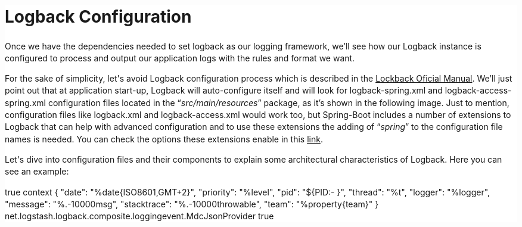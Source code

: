 # Logback Configuration

Once we have the dependencies needed to set logback as our logging framework, we’ll see how our Logback instance is configured to process and output our application logs with the rules and format we want.

For the sake of simplicity, let's avoid Logback configuration process which is described in the [Lockback Oficial Manual](https://logback.qos.ch/manual/configuration.html). We’ll just point out that at application start-up, Logback will auto-configure itself and will look for logback-spring.xml and logback-access-spring.xml configuration files located in the “_src/main/resources_” package, as it’s shown in the following image. Just to mention, configuration files like logback.xml and logback-access.xml would work too, but Spring-Boot includes a number of extensions to Logback that can help with advanced configuration and to use these extensions the adding of “_spring_” to the configuration file names is needed. You can check the options these extensions enable in this [link](https://docs.spring.io/spring-boot/docs/2.3.9.RELEASE/reference/html/spring-boot-features.html#boot-features-logback-extensions).

Let's dive into configuration files and their components to explain some architectural characteristics of Logback. Here you can see an example:

<xml version="1.0" encoding="UTF-8">  
<configuration>  
 <include resource="org/springframework/boot/logging/logback/defaults.xml"/>  
 <include resource="org/springframework/boot/logging/logback/console-appender.xml"/>  
 <springProperty name="team" scope="context" source="logging.ownerteam" defaultValue="-"/>  
   
  <springProfile name="dev">  
    <springProperty name="consoleLogLevel" source="logging.console.level" defaultValue="INFO"/>  
    <appender name="ASYNC_CONSOLE" class="ch.qos.logback.classic.AsyncAppender">  
      <neverBlock>true</neverBlock>  
      <appender-ref ref="CONSOLE"/>  
    </appender>  
    <root level="${consoleLogLevel}">  
      <appender-ref ref="ASYNC_CONSOLE"/>  
    </root>  
  </springProfile>  
    
  <springProfile name="k8s">  
    <appender name="CONSOLE-JSON" class="ch.qos.logback.core.ConsoleAppender">  
      <encoder class="net.logstash.logback.encoder.LoggingEventCompositeJsonEncoder">  
        <providers>  
          <arguments>  
            <fieldName>context</fieldName>  
          </arguments>  
          <pattern>  
            <pattern>  
              {  
                "date": "%date{ISO8601,GMT+2}",  
                "priority": "%level",  
                "pid": "${PID:- }",  
                "thread": "%t",  
                "logger": "%logger",  
                "message": "%.-10000msg",  
                "stacktrace": "%.-10000throwable",  
                "team": "%property{team}"  
               }  
            </pattern>  
          </pattern>  
          <mdc>net.logstash.logback.composite.loggingevent.MdcJsonProvider</mdc>  
        </providers>  
      </encoder>  
    </appender>  
    <appender name="ASYNC_CONSOLE_JSON" class="ch.qos.logback.classic.AsyncAppender">  
      <neverBlock>true</neverBlock>  
      <appender-ref ref="CONSOLE-JSON"/>  